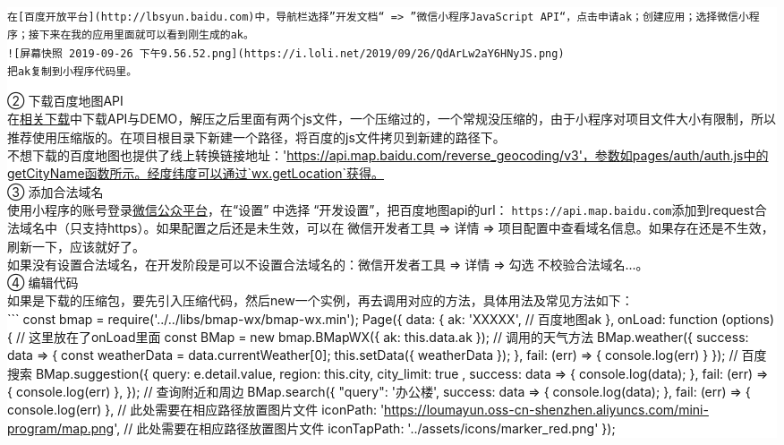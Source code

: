     在[百度开放平台](http://lbsyun.baidu.com)中，导航栏选择”开发文档“ => ”微信小程序JavaScript API“，点击申请ak；创建应用；选择微信小程序；接下来在我的应用里面就可以看到刚生成的ak。     
    ![屏幕快照 2019-09-26 下午9.56.52.png](https://i.loli.net/2019/09/26/QdArLw2aY6HNyJS.png)     
    把ak复制到小程序代码里。     
  ② 下载百度地图API   
    在[相关下载](http://lbsyun.baidu.com/index.php?title=wxjsapi/wxjs-download)中下载API与DEMO，解压之后里面有两个js文件，一个压缩过的，一个常规没压缩的，由于小程序对项目文件大小有限制，所以推荐使用压缩版的。在项目根目录下新建一个路径，将百度的js文件拷贝到新建的路径下。    
    不想下载的百度地图也提供了线上转换链接地址：'https://api.map.baidu.com/reverse_geocoding/v3'，参数如pages/auth/auth.js中的getCityName函数所示。经度纬度可以通过`wx.getLocation`获得。   
  ③ 添加合法域名      
    使用小程序的账号登录[微信公众平台](https://mp.weixin.qq.com/)，在“设置” 中选择 “开发设置”，把百度地图api的url：  `https://api.map.baidu.com`添加到request合法域名中（只支持https）。如果配置之后还是未生效，可以在 微信开发者工具 => 详情 => 项目配置中查看域名信息。如果存在还是不生效，刷新一下，应该就好了。     
    如果没有设置合法域名，在开发阶段是可以不设置合法域名的：微信开发者工具 => 详情 => 勾选 不校验合法域名...。   
  ④ 编辑代码    
    如果是下载的压缩包，要先引入压缩代码，然后new一个实例，再去调用对应的方法，具体用法及常见方法如下：    
    ```
    const bmap = require('../../libs/bmap-wx/bmap-wx.min');
    Page({
      data: {
        ak: 'XXXXX', // 百度地图ak
      },
      onLoad: function (options) { // 这里放在了onLoad里面
        const BMap = new bmap.BMapWX({
          ak: this.data.ak
        });
        // 调用的天气方法
        BMap.weather({ 
          success: data => {
            const weatherData = data.currentWeather[0];
            this.setData({
              weatherData
            });
          },
          fail: (err) => {
            console.log(err)
          }
        });
        // 百度搜索
        BMap.suggestion({
          query: e.detail.value,
          region: this.city,
          city_limit: true  ,
          success: data => {
            console.log(data);
          },
          fail: (err) => {
            console.log(err)
          },
        });
        // 查询附近和周边
        BMap.search({
          "query": '办公楼',
          success: data => {
            console.log(data);
          },
          fail: (err) => {
            console.log(err)
          },
          // 此处需要在相应路径放置图片文件 
          iconPath: 'https://loumayun.oss-cn-shenzhen.aliyuncs.com/mini-program/map.png',
          // 此处需要在相应路径放置图片文件 
          iconTapPath: '../assets/icons/marker_red.png'
        });